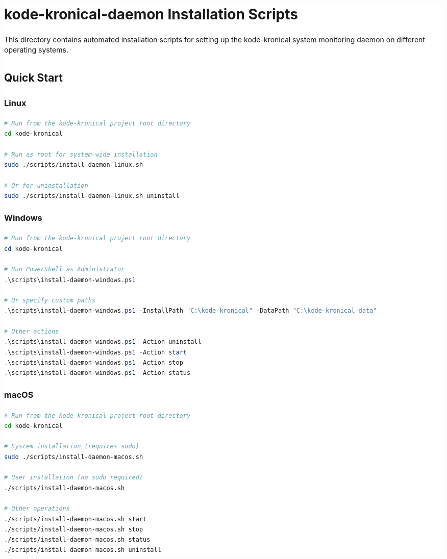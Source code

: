 # kode-kronical-daemon Installation Scripts

This directory contains automated installation scripts for setting up the kode-kronical system monitoring daemon on different operating systems.

## Quick Start

### Linux
```bash
# Run from the kode-kronical project root directory
cd kode-kronical

# Run as root for system-wide installation
sudo ./scripts/install-daemon-linux.sh

# Or for uninstallation
sudo ./scripts/install-daemon-linux.sh uninstall
```

### Windows
```powershell
# Run from the kode-kronical project root directory
cd kode-kronical

# Run PowerShell as Administrator
.\scripts\install-daemon-windows.ps1

# Or specify custom paths
.\scripts\install-daemon-windows.ps1 -InstallPath "C:\kode-kronical" -DataPath "C:\kode-kronical-data"

# Other actions
.\scripts\install-daemon-windows.ps1 -Action uninstall
.\scripts\install-daemon-windows.ps1 -Action start
.\scripts\install-daemon-windows.ps1 -Action stop
.\scripts\install-daemon-windows.ps1 -Action status
```

### macOS
```bash
# Run from the kode-kronical project root directory
cd kode-kronical

# System installation (requires sudo)
sudo ./scripts/install-daemon-macos.sh

# User installation (no sudo required)
./scripts/install-daemon-macos.sh

# Other operations
./scripts/install-daemon-macos.sh start
./scripts/install-daemon-macos.sh stop
./scripts/install-daemon-macos.sh status
./scripts/install-daemon-macos.sh uninstall
```
